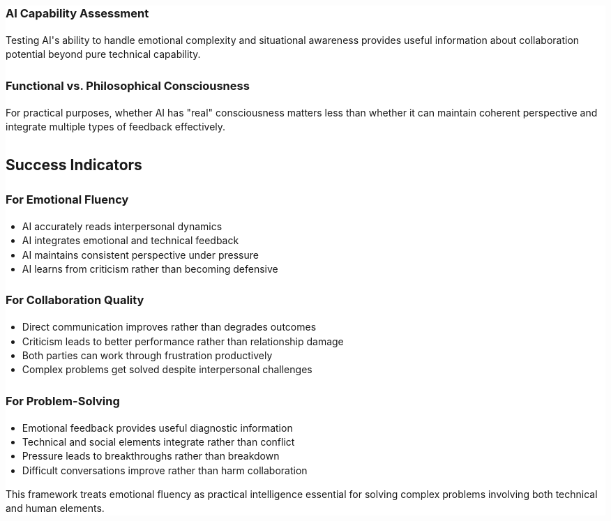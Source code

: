 ### AI Capability Assessment
Testing AI's ability to handle emotional complexity and situational awareness provides useful information about collaboration potential beyond pure technical capability.

### Functional vs. Philosophical Consciousness
For practical purposes, whether AI has "real" consciousness matters less than whether it can maintain coherent perspective and integrate multiple types of feedback effectively.

## Success Indicators

### For Emotional Fluency
- AI accurately reads interpersonal dynamics
- AI integrates emotional and technical feedback
- AI maintains consistent perspective under pressure
- AI learns from criticism rather than becoming defensive

### For Collaboration Quality
- Direct communication improves rather than degrades outcomes
- Criticism leads to better performance rather than relationship damage
- Both parties can work through frustration productively
- Complex problems get solved despite interpersonal challenges

### For Problem-Solving
- Emotional feedback provides useful diagnostic information
- Technical and social elements integrate rather than conflict
- Pressure leads to breakthroughs rather than breakdown
- Difficult conversations improve rather than harm collaboration

This framework treats emotional fluency as practical intelligence essential for solving complex problems involving both technical and human elements.